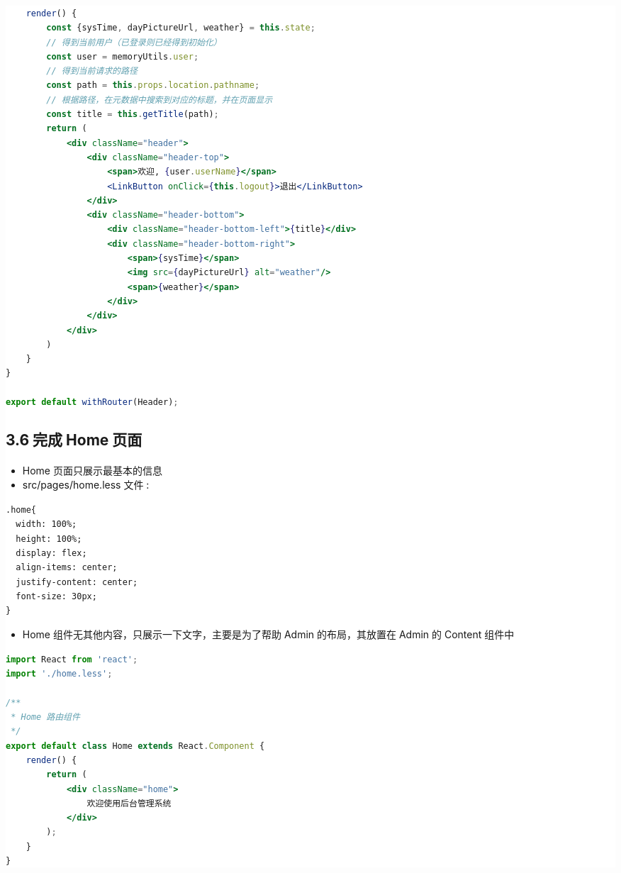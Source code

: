 ```jsx
    render() {
        const {sysTime, dayPictureUrl, weather} = this.state;
        // 得到当前用户（已登录则已经得到初始化）
        const user = memoryUtils.user;
        // 得到当前请求的路径
        const path = this.props.location.pathname;
        // 根据路径，在元数据中搜索到对应的标题，并在页面显示
        const title = this.getTitle(path);
        return (
            <div className="header">
                <div className="header-top">
                    <span>欢迎, {user.userName}</span>
                    <LinkButton onClick={this.logout}>退出</LinkButton>
                </div>
                <div className="header-bottom">
                    <div className="header-bottom-left">{title}</div>
                    <div className="header-bottom-right">
                        <span>{sysTime}</span>
                        <img src={dayPictureUrl} alt="weather"/>
                        <span>{weather}</span>
                    </div>
                </div>
            </div>
        )
    }
}

export default withRouter(Header);
```


## 3.6 完成 Home 页面

- Home 页面只展示最基本的信息
- src/pages/home.less 文件 :
```less
.home{
  width: 100%;
  height: 100%;
  display: flex;
  align-items: center;
  justify-content: center;
  font-size: 30px;
}
```
- Home 组件无其他内容，只展示一下文字，主要是为了帮助 Admin 的布局，其放置在 Admin 的 Content 组件中
```jsx
import React from 'react';
import './home.less';

/**
 * Home 路由组件
 */
export default class Home extends React.Component {
    render() {
        return (
            <div className="home">
                欢迎使用后台管理系统
            </div>
        );
    }
}
```
